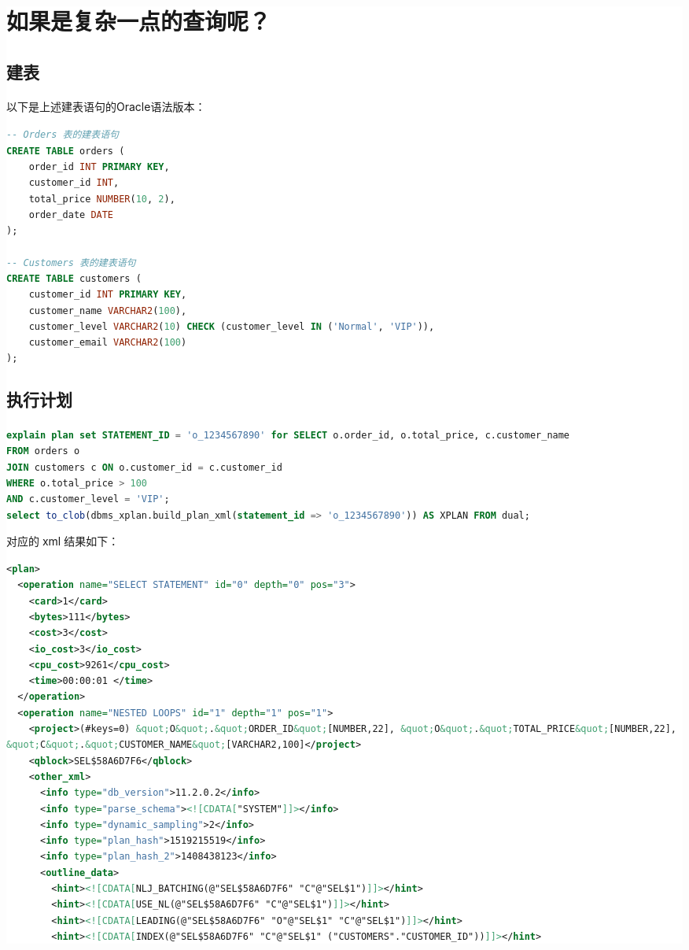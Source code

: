 
# 如果是复杂一点的查询呢？

## 建表

以下是上述建表语句的Oracle语法版本：

```sql
-- Orders 表的建表语句
CREATE TABLE orders (
    order_id INT PRIMARY KEY,
    customer_id INT,
    total_price NUMBER(10, 2),
    order_date DATE
);

-- Customers 表的建表语句
CREATE TABLE customers (
    customer_id INT PRIMARY KEY,
    customer_name VARCHAR2(100),
    customer_level VARCHAR2(10) CHECK (customer_level IN ('Normal', 'VIP')),
    customer_email VARCHAR2(100)
);
```

## 执行计划

```sql
explain plan set STATEMENT_ID = 'o_1234567890' for SELECT o.order_id, o.total_price, c.customer_name
FROM orders o
JOIN customers c ON o.customer_id = c.customer_id
WHERE o.total_price > 100
AND c.customer_level = 'VIP';
select to_clob(dbms_xplan.build_plan_xml(statement_id => 'o_1234567890')) AS XPLAN FROM dual;
```

对应的 xml 结果如下：

```xml
<plan>
  <operation name="SELECT STATEMENT" id="0" depth="0" pos="3">
    <card>1</card>
    <bytes>111</bytes>
    <cost>3</cost>
    <io_cost>3</io_cost>
    <cpu_cost>9261</cpu_cost>
    <time>00:00:01 </time>
  </operation>
  <operation name="NESTED LOOPS" id="1" depth="1" pos="1">
    <project>(#keys=0) &quot;O&quot;.&quot;ORDER_ID&quot;[NUMBER,22], &quot;O&quot;.&quot;TOTAL_PRICE&quot;[NUMBER,22], &quot;C&quot;.&quot;CUSTOMER_NAME&quot;[VARCHAR2,100]</project>
    <qblock>SEL$58A6D7F6</qblock>
    <other_xml>
      <info type="db_version">11.2.0.2</info>
      <info type="parse_schema"><![CDATA["SYSTEM"]]></info>
      <info type="dynamic_sampling">2</info>
      <info type="plan_hash">1519215519</info>
      <info type="plan_hash_2">1408438123</info>
      <outline_data>
        <hint><![CDATA[NLJ_BATCHING(@"SEL$58A6D7F6" "C"@"SEL$1")]]></hint>
        <hint><![CDATA[USE_NL(@"SEL$58A6D7F6" "C"@"SEL$1")]]></hint>
        <hint><![CDATA[LEADING(@"SEL$58A6D7F6" "O"@"SEL$1" "C"@"SEL$1")]]></hint>
        <hint><![CDATA[INDEX(@"SEL$58A6D7F6" "C"@"SEL$1" ("CUSTOMERS"."CUSTOMER_ID"))]]></hint>
```